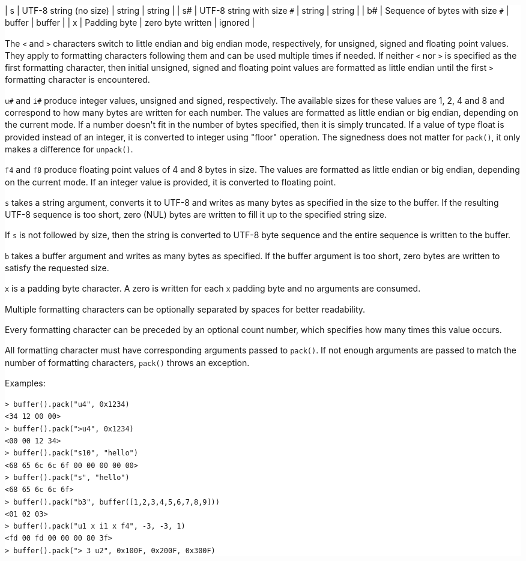 | s   | UTF-8 string (no size)            | string               | string                   |
| s#  | UTF-8 string with size `#`        | string               | string                   |
| b#  | Sequence of bytes with size `#`   | buffer               | buffer                   |
| x   | Padding byte                      | zero byte written    | ignored                  |

The `<` and `>` characters switch to little endian and big endian mode,
respectively, for unsigned, signed and floating point values.  They apply to
formatting characters following them and can be used multiple times if needed.
If neither `<` nor `>` is specified as the first formatting character, then
initial unsigned, signed and floating point values are formatted as little
endian until the first `>` formatting character is encountered.

`u#` and `i#` produce integer values, unsigned and signed, respectively.
The available sizes for these values are 1, 2, 4 and 8 and correspond to
how many bytes are written for each number.  The values are formatted as
little endian or big endian, depending on the current mode.  If a number
doesn't fit in the number of bytes specified, then it is simply truncated.
If a value of type float is provided instead of an integer, it is converted
to integer using "floor" operation.  The signedness does not matter for
`pack()`, it only makes a difference for `unpack()`.

`f4` and `f8` produce floating point values of 4 and 8 bytes in size.
The values are formatted as little endian or big endian, depending on the
current mode.  If an integer value is provided, it is converted to floating
point.

`s` takes a string argument, converts it to UTF-8 and writes as many bytes
as specified in the size to the buffer.  If the resulting UTF-8 sequence is
too short, zero (NUL) bytes are written to fill it up to the specified
string size.

If `s` is not followed by size, then the string is converted to UTF-8 byte
sequence and the entire sequence is written to the buffer.

`b` takes a buffer argument and writes as many bytes as specified.  If the
buffer argument is too short, zero bytes are written to satisfy the requested
size.

`x` is a padding byte character.  A zero is written for each `x` padding byte
and no arguments are consumed.

Multiple formatting characters can be optionally separated by spaces for
better readability.

Every formatting character can be preceded by an optional count number,
which specifies how many times this value occurs.

All formatting character must have corresponding arguments passed to `pack()`.
If not enough arguments are passed to match the number of formatting characters,
`pack()` throws an exception.

Examples:

    > buffer().pack("u4", 0x1234)
    <34 12 00 00>
    > buffer().pack(">u4", 0x1234)
    <00 00 12 34>
    > buffer().pack("s10", "hello")
    <68 65 6c 6c 6f 00 00 00 00 00>
    > buffer().pack("s", "hello")
    <68 65 6c 6c 6f>
    > buffer().pack("b3", buffer([1,2,3,4,5,6,7,8,9]))
    <01 02 03>
    > buffer().pack("u1 x i1 x f4", -3, -3, 1)
    <fd 00 fd 00 00 00 80 3f>
    > buffer().pack("> 3 u2", 0x100F, 0x200F, 0x300F)